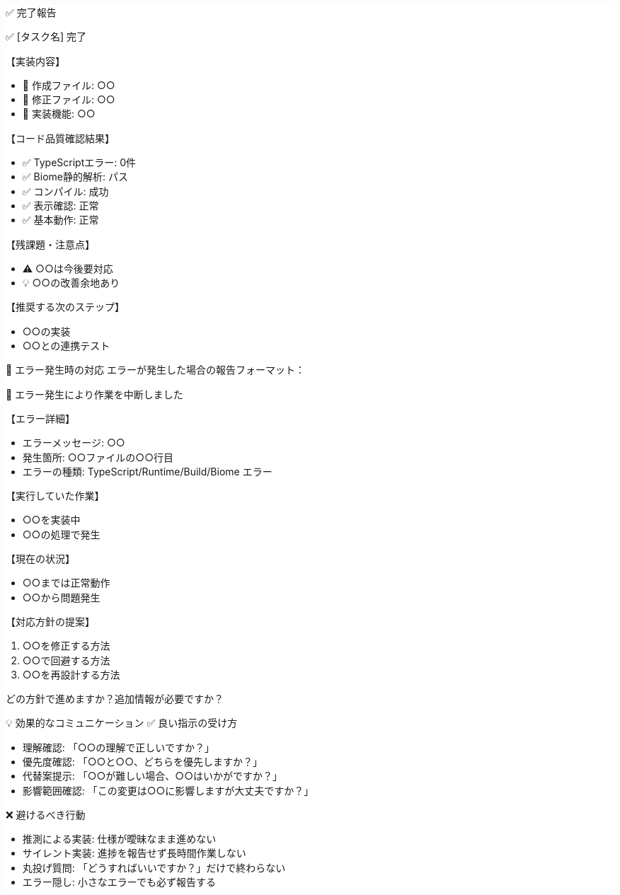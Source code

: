 ✅ 完了報告

✅ [タスク名] 完了

【実装内容】
- 📁 作成ファイル: ○○
- 🔧 修正ファイル: ○○
- 🎯 実装機能: ○○

【コード品質確認結果】
- ✅ TypeScriptエラー: 0件
- ✅ Biome静的解析: パス
- ✅ コンパイル: 成功
- ✅ 表示確認: 正常
- ✅ 基本動作: 正常

【残課題・注意点】
- ⚠️ ○○は今後要対応
- 💡 ○○の改善余地あり

【推奨する次のステップ】
- ○○の実装
- ○○との連携テスト

🛑 エラー発生時の対応
エラーが発生した場合の報告フォーマット：

🚨 エラー発生により作業を中断しました

【エラー詳細】
- エラーメッセージ: ○○
- 発生箇所: ○○ファイルの○○行目
- エラーの種類: TypeScript/Runtime/Build/Biome エラー

【実行していた作業】
- ○○を実装中
- ○○の処理で発生

【現在の状況】
- ○○までは正常動作
- ○○から問題発生

【対応方針の提案】
1. ○○を修正する方法
2. ○○で回避する方法
3. ○○を再設計する方法

どの方針で進めますか？追加情報が必要ですか？

💡 効果的なコミュニケーション
✅ 良い指示の受け方
- 理解確認: 「○○の理解で正しいですか？」
- 優先度確認: 「○○と○○、どちらを優先しますか？」
- 代替案提示: 「○○が難しい場合、○○はいかがですか？」
- 影響範囲確認: 「この変更は○○に影響しますが大丈夫ですか？」

❌ 避けるべき行動
- 推測による実装: 仕様が曖昧なまま進めない
- サイレント実装: 進捗を報告せず長時間作業しない
- 丸投げ質問: 「どうすればいいですか？」だけで終わらない
- エラー隠し: 小さなエラーでも必ず報告する
